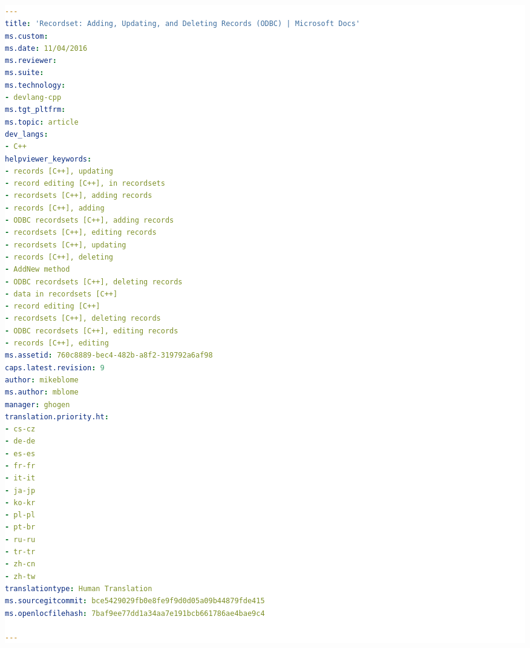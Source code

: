 ```yaml
---
title: 'Recordset: Adding, Updating, and Deleting Records (ODBC) | Microsoft Docs'
ms.custom: 
ms.date: 11/04/2016
ms.reviewer: 
ms.suite: 
ms.technology:
- devlang-cpp
ms.tgt_pltfrm: 
ms.topic: article
dev_langs:
- C++
helpviewer_keywords:
- records [C++], updating
- record editing [C++], in recordsets
- recordsets [C++], adding records
- records [C++], adding
- ODBC recordsets [C++], adding records
- recordsets [C++], editing records
- recordsets [C++], updating
- records [C++], deleting
- AddNew method
- ODBC recordsets [C++], deleting records
- data in recordsets [C++]
- record editing [C++]
- recordsets [C++], deleting records
- ODBC recordsets [C++], editing records
- records [C++], editing
ms.assetid: 760c8889-bec4-482b-a8f2-319792a6af98
caps.latest.revision: 9
author: mikeblome
ms.author: mblome
manager: ghogen
translation.priority.ht:
- cs-cz
- de-de
- es-es
- fr-fr
- it-it
- ja-jp
- ko-kr
- pl-pl
- pt-br
- ru-ru
- tr-tr
- zh-cn
- zh-tw
translationtype: Human Translation
ms.sourcegitcommit: bce5429029fb0e8fe9f9d0d05a09b44879fde415
ms.openlocfilehash: 7baf9ee77dd1a34aa7e191bcb661786ae4bae9c4

---
```
